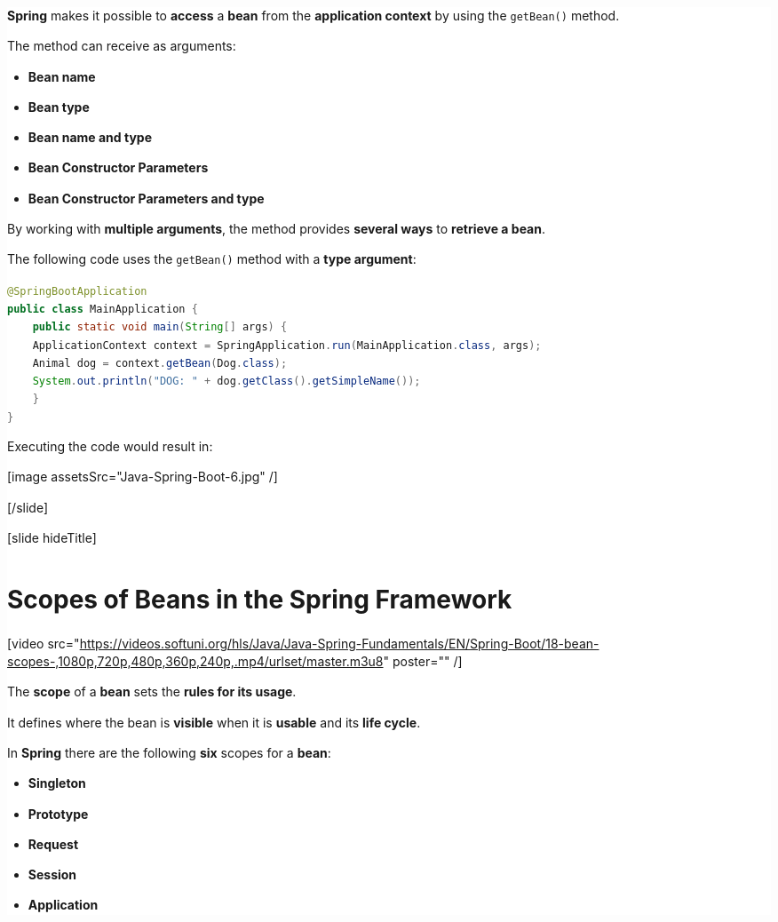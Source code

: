 
**Spring** makes it possible to **access** a **bean** from the **application context** by using the `getBean()` method.

The method can receive as arguments:

- **Bean name**

- **Bean type**

- **Bean name and type**

- **Bean Constructor Parameters**

- **Bean Constructor Parameters and type**

By working with **multiple arguments**, the method provides **several ways** to **retrieve a bean**.

The following code uses the `getBean()` method with a **type argument**:

```java
@SpringBootApplication
public class MainApplication {
    public static void main(String[] args) {
    ApplicationContext context = SpringApplication.run(MainApplication.class, args);
    Animal dog = context.getBean(Dog.class);
    System.out.println("DOG: " + dog.getClass().getSimpleName());
    }
}
```

Executing the code would result in:

[image assetsSrc="Java-Spring-Boot-6.jpg" /]

[/slide]

[slide hideTitle]

# Scopes of Beans in the Spring Framework

[video src="https://videos.softuni.org/hls/Java/Java-Spring-Fundamentals/EN/Spring-Boot/18-bean-scopes-,1080p,720p,480p,360p,240p,.mp4/urlset/master.m3u8" poster="" /]


The **scope** of a **bean** sets the **rules for its usage**.

It defines where the bean is **visible** when it is **usable** and its **life cycle**.

In **Spring** there are the following **six** scopes for a **bean**:

- **Singleton**

- **Prototype**

- **Request**

- **Session**

- **Application**
